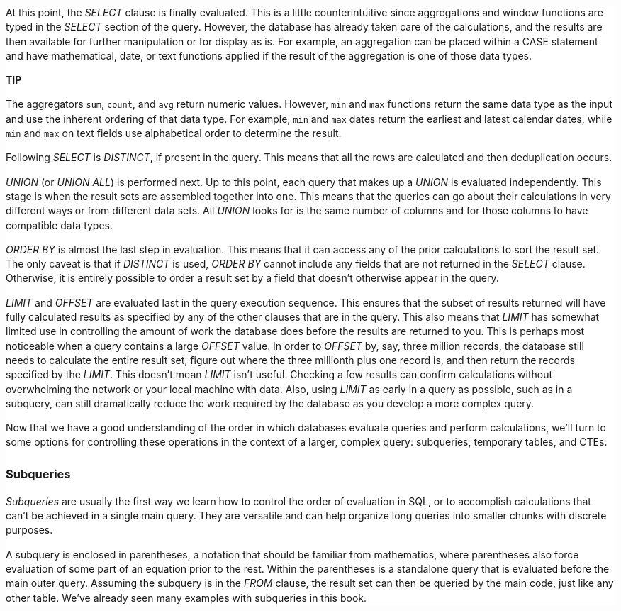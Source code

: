 At this point, the _SELECT_ clause is finally evaluated. This is a little counterintuitive since aggregations and window functions are typed in the _SELECT_ section of the query. However, the database has already taken care of the calculations, and the results are then available for further manipulation or for display as is. For example, an aggregation can be placed within a CASE statement and have mathematical, date, or text functions applied if the result of the aggregation is one of those data types.

**TIP**

The aggregators `sum`, `count`, and `avg` return numeric values. However, `min` and `max` functions return the same data type as the input and use the inherent ordering of that data type. For example, `min` and `max` dates return the earliest and latest calendar dates, while `min` and `max` on text fields use alphabetical order to determine the result.

Following _SELECT_ is _DISTINCT_, if present in the query. This means that all the rows are calculated and then deduplication occurs.

_UNION_ (or _UNION ALL_) is performed next. Up to this point, each query that makes up a _UNION_ is evaluated independently. This stage is when the result sets are assembled together into one. This means that the queries can go about their calculations in very different ways or from different data sets. All _UNION_ looks for is the same number of columns and for those columns to have compatible data types.

_ORDER BY_ is almost the last step in evaluation. This means that it can access any of the prior calculations to sort the result set. The only caveat is that if _DISTINCT_ is used, _ORDER BY_ cannot include any fields that are not returned in the _SELECT_ clause. Otherwise, it is entirely possible to order a result set by a field that doesn’t otherwise appear in the query.

_LIMIT_ and _OFFSET_ are evaluated last in the query execution sequence. This ensures that the subset of results returned will have fully calculated results as specified by any of the other clauses that are in the query. This also means that _LIMIT_ has somewhat limited use in controlling the amount of work the database does before the results are returned to you. This is perhaps most noticeable when a query contains a large _OFFSET_ value. In order to _OFFSET_ by, say, three million records, the database still needs to calculate the entire result set, figure out where the three millionth plus one record is, and then return the records specified by the _LIMIT_. This doesn’t mean _LIMIT_ isn’t useful. Checking a few results can confirm calculations without overwhelming the network or your local machine with data. Also, using _LIMIT_ as early in a query as possible, such as in a subquery, can still dramatically reduce the work required by the database as you develop a more complex query.

Now that we have a good understanding of the order in which databases evaluate queries and perform calculations, we’ll turn to some options for controlling these operations in the context of a larger, complex query: subqueries, temporary tables, and CTEs.

### Subqueries

_Subqueries_ are usually the first way we learn how to control the order of evaluation in SQL, or to accomplish calculations that can’t be achieved in a single main query. They are versatile and can help organize long queries into smaller chunks with discrete purposes.

A subquery is enclosed in parentheses, a notation that should be familiar from mathematics, where parentheses also force evaluation of some part of an equation prior to the rest. Within the parentheses is a standalone query that is evaluated before the main outer query. Assuming the subquery is in the _FROM_ clause, the result set can then be queried by the main code, just like any other table. We’ve already seen many examples with subqueries in this book.
